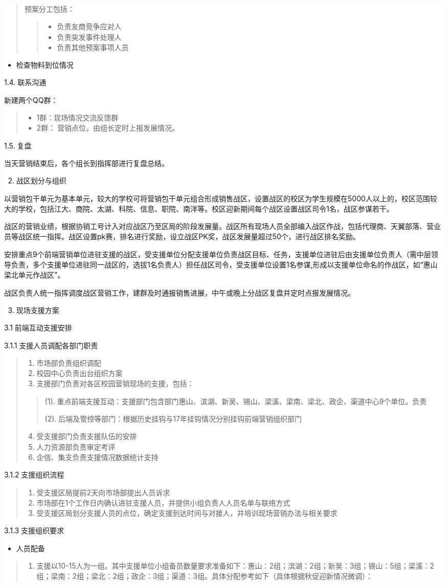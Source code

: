 >预案分工包括：
>>- 负责友商竞争应对人
>>- 负责突发事件处理人
>>- 负责其他预案事项人员

- 检查物料到位情况


1.4. 联系沟通

新建两个QQ群：
>- 1群：现场情况交流反馈群
>- 2群： 营销点位，由组长定时上报发展情况。

1.5. 复盘

当天营销结束后，各个组长到指挥部进行复盘总结。

2. 战区划分与组织

以营销包干单元为基本单元，较大的学校可将营销包干单元组合形成销售战区，设置战区的校区为学生规模在5000人以上的，校区范围较大的学校，包括江大、商院、太湖、科院、信息、职院、南洋等。校区迎新期间每个战区设置战区司令1名，战区参谋若干。

战区的营销业绩，根据协销工号计入对应战区乃至区局的阶段发展量。战区所有现场人员全部编入战区作战，包括代理商、天翼部落、营业员等战区统一指挥。战区设置pk赛，排名进行奖励，设立战区PK奖，战区发展量超过50个，进行战区排名奖励。

安排重点9个前端营销单位进驻支援的战区，受支援单位分配支援单位负责战区目标、任务，支援单位进驻后由支援单位负责人（需中层领导负责，多个支援单位进驻同一战区的，选拔1名负责人）担任战区司令，受支援单位设置1名参谋,形成以支援单位命名的作战区，如“惠山梁北单元作战区”。

战区负责人统一指挥调度战区营销工作，建群及时通报销售进展，中午或晚上分战区复盘并定时点报发展情况。


3. 现场支援方案

3.1 前端互动支援安排

3.1.1 支援人员调配各部门职责

>1. 市场部负责组织调配
>2. 校园中心负责出台组织方案
>3. 支援部门负责对各区校园营销现场的支援，包括：
>>(1). 重点前端支援互动：支援部门包含部门惠山、滨湖、新吴、锡山、梁溪、梁南、梁北、政企、渠道中心9个单位。负责
>>
>>(2). 后端及管控等部门：根据历史挂钩与17年挂钩情况分别挂钩前端营销组织部门
>
>4. 受支援部门负责支援队伍的安排
>5. 人力资源部负责审定考评
>6. 企信、集支负责支援情况数据统计支持

3.1.2 支援组织流程

>1. 受支援区局提前2天向市场部提出人员诉求
>2. 市场部在1个工作日内确认进驻支援人员，并提供小组负责人人员名单与联络方式
>3. 受支援区局划分支援人员的点位，确定支援到达时间与对接人，并培训现场营销办法与相关要求

3.1.3 支援组织要求

- 人员配备

>1. 支援以10-15人为一组。其中支援单位小组备员数量要求准备如下：惠山：2组；滨湖：2组；新吴：3组；锡山：5组；梁溪：2组；梁南：2组；梁北：2组；政企：3组；渠道：3组。具体分配参考如下（具体根据秋促迎新情况微调）：
